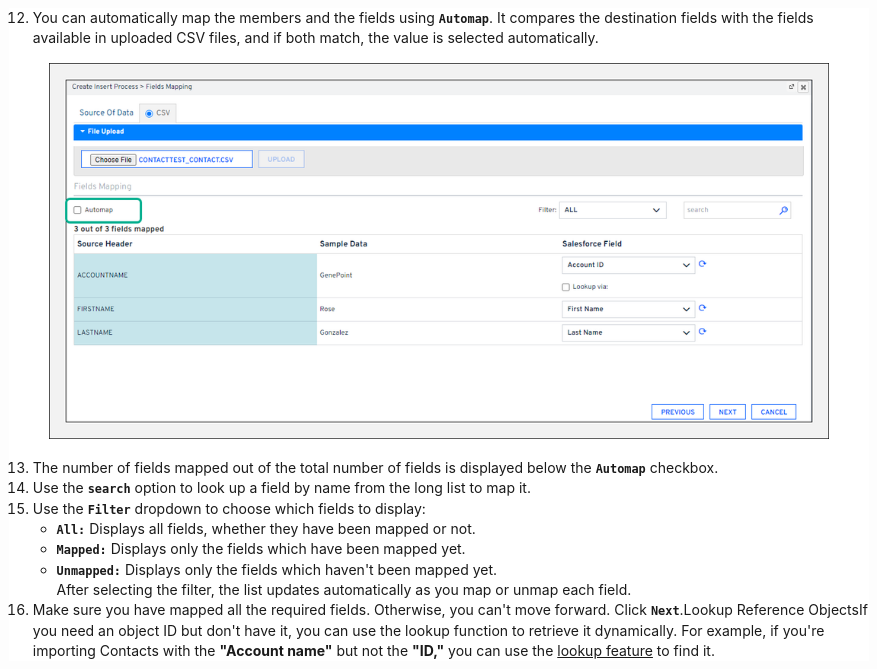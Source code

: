 12. You can automatically map the members and the fields using **`Automap`**. It compares the destination fields with the fields available in uploaded CSV files, and if both match, the value is selected automatically.

<figure><img src="../../../../../.gitbook/assets/image (35) (1) (1) (1) (1) (1) (1).png" alt=""><figcaption></figcaption></figure>

13. The number of fields mapped out of the total number of fields is displayed below the **`Automap`** checkbox.
14. Use the **`search`** option to look up a field by name from the long list to map it.
15. Use the **`Filter`** dropdown to choose which fields to display:
    * **`All:`** Displays all fields, whether they have been mapped or not.
    * **`Mapped:`** Displays only the fields which have been mapped yet.
    * **`Unmapped:`** Displays only the fields which haven't been mapped yet.\
      After selecting the filter, the list updates automatically as you map or unmap each field.
16. Make sure you have mapped all the required fields. Otherwise, you can't move forward. Click **`Next`**.Lookup Reference ObjectsIf you need an object ID but don't have it, you can use the lookup function to retrieve it dynamically. For example, if you're importing Contacts with the **"Account name"** but not the **"ID,"** you can use the [lookup feature](using-data-loader-with-lookups.md) to find it.
